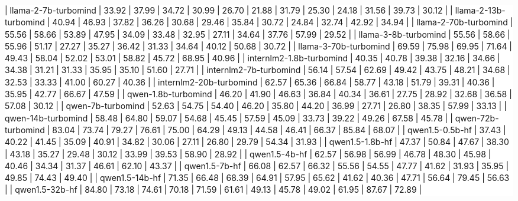 |   llama-2-7b-turbomind   |              33.92 |              37.99 |                   34.72 |                 30.99 |             26.70 |               21.88 |                  31.79 |                        25.30 |                  24.18 |                 31.56 |                39.73 |                     30.12 |
|  llama-2-13b-turbomind   |              40.94 |              46.93 |                   37.82 |                 36.26 |             30.68 |               29.46 |                  35.84 |                        30.72 |                  24.84 |                 32.74 |                42.92 |                     34.94 |
|  llama-2-70b-turbomind   |              55.56 |              58.66 |                   53.89 |                 47.95 |             34.09 |               33.48 |                  32.95 |                        27.11 |                  34.64 |                 37.76 |                57.99 |                     29.52 |
|   llama-3-8b-turbomind   |              55.56 |              58.66 |                   55.96 |                 51.17 |             27.27 |               35.27 |                  36.42 |                        31.33 |                  34.64 |                 40.12 |                50.68 |                     30.72 |
|  llama-3-70b-turbomind   |              69.59 |              75.98 |                   69.95 |                 71.64 |             49.43 |               58.04 |                  52.02 |                        53.01 |                  58.82 |                 45.72 |                68.95 |                     40.96 |
| internlm2-1.8b-turbomind |              40.35 |              40.78 |                   39.38 |                 32.16 |             34.66 |               34.38 |                  31.21 |                        31.33 |                  35.95 |                 35.10 |                51.60 |                     27.71 |
|  internlm2-7b-turbomind  |              56.14 |              57.54 |                   62.69 |                 49.42 |             43.75 |               48.21 |                  34.68 |                        32.53 |                  33.33 |                 41.00 |                60.27 |                     40.36 |
| internlm2-20b-turbomind  |              62.57 |              65.36 |                   66.84 |                 58.77 |             43.18 |               51.79 |                  39.31 |                        40.36 |                  35.95 |                 42.77 |                66.67 |                     47.59 |
|   qwen-1.8b-turbomind    |              46.20 |              41.90 |                   46.63 |                 36.84 |             40.34 |               36.61 |                  27.75 |                        28.92 |                  32.68 |                 36.58 |                57.08 |                     30.12 |
|    qwen-7b-turbomind     |              52.63 |              54.75 |                   54.40 |                 46.20 |             35.80 |               44.20 |                  36.99 |                        27.71 |                  26.80 |                 38.35 |                57.99 |                     33.13 |
|    qwen-14b-turbomind    |              58.48 |              64.80 |                   59.07 |                 54.68 |             45.45 |               57.59 |                  45.09 |                        33.73 |                  39.22 |                 49.26 |                67.58 |                     45.78 |
|    qwen-72b-turbomind    |              83.04 |              73.74 |                   79.27 |                 76.61 |             75.00 |               64.29 |                  49.13 |                        44.58 |                  46.41 |                 66.37 |                85.84 |                     68.07 |
|     qwen1.5-0.5b-hf      |              37.43 |              40.22 |                   41.45 |                 35.09 |             40.91 |               34.82 |                  30.06 |                        27.11 |                  26.80 |                 29.79 |                54.34 |                     31.93 |
|     qwen1.5-1.8b-hf      |              47.37 |              50.84 |                   47.67 |                 38.30 |             43.18 |               35.27 |                  29.48 |                        30.12 |                  33.99 |                 39.53 |                58.90 |                     28.92 |
|      qwen1.5-4b-hf       |              62.57 |              56.98 |                   56.99 |                 46.78 |             48.30 |               45.98 |                  40.46 |                        34.34 |                  31.37 |                 46.61 |                62.10 |                     43.37 |
|      qwen1.5-7b-hf       |              66.08 |              62.57 |                   66.32 |                 55.56 |             54.55 |               47.77 |                  41.62 |                        31.93 |                  35.95 |                 49.85 |                74.43 |                     49.40 |
|      qwen1.5-14b-hf      |              71.35 |              66.48 |                   68.39 |                 64.91 |             57.95 |               65.62 |                  41.62 |                        40.36 |                  47.71 |                 56.64 |                79.45 |                     56.63 |
|      qwen1.5-32b-hf      |              84.80 |              73.18 |                   74.61 |                 70.18 |             71.59 |               61.61 |                  49.13 |                        45.78 |                  49.02 |                 61.95 |                87.67 |                     72.89 |